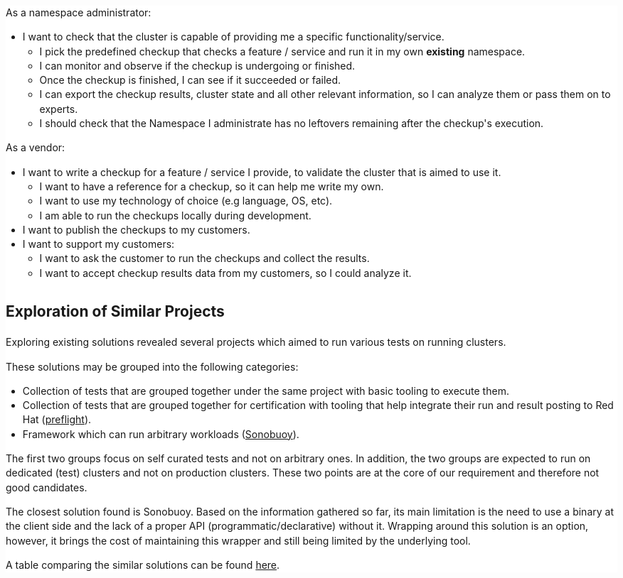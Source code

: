 As a namespace administrator:

- I want to check that the cluster is capable of providing me a specific functionality/service.
    - I pick the predefined checkup that checks a feature / service and run it in my own **existing** namespace.
    - I can monitor and observe if the checkup is undergoing or finished.
    - Once the checkup is finished, I can see if it succeeded or failed.
    - I can export the checkup results, cluster state and all other relevant information, so I can analyze them or pass
      them on to experts.
    - I should check that the Namespace I administrate has no leftovers remaining after the checkup's execution.

As a vendor:

- I want to write a checkup for a feature / service I provide, to validate the cluster that is aimed to use it.
    - I want to have a reference for a checkup, so it can help me write my own.
    - I want to use my technology of choice (e.g language, OS, etc).
    - I am able to run the checkups locally during development.
- I want to publish the checkups to my customers.
- I want to support my customers:
    - I want to ask the customer to run the checkups and collect the results.
    - I want to accept checkup results data from my customers, so I could analyze it.

## Exploration of Similar Projects

Exploring existing solutions revealed several projects which aimed to run various tests on running clusters.

These solutions may be grouped into the following categories:

- Collection of tests that are grouped together under the same project with basic tooling to execute them.
- Collection of tests that are grouped together for certification with tooling that help integrate their run and
result posting to Red Hat ([preflight](https://github.com/redhat-openshift-ecosystem/openshift-preflight)).
- Framework which can run arbitrary workloads ([Sonobuoy](https://sonobuoy.io/)).

The first two groups focus on self curated tests and not on arbitrary ones.
In addition, the two groups are expected to run on dedicated (test) clusters and not on production clusters.
These two points are at the core of our requirement and therefore not good candidates.

The closest solution found is Sonobuoy.
Based on the information gathered so far, its main limitation is the need to use a binary at the client side and the
lack of a proper API (programmatic/declarative) without it.
Wrapping around this solution is an option, however, it brings the cost of maintaining this wrapper and still being
limited by the underlying tool.

A table comparing the similar solutions can be found [here](./similar_projects_comparison.md).
